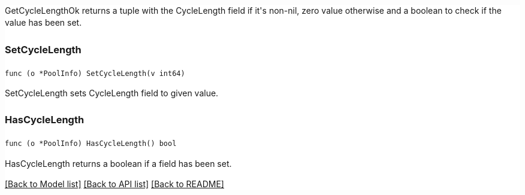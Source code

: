 GetCycleLengthOk returns a tuple with the CycleLength field if it's non-nil, zero value otherwise
and a boolean to check if the value has been set.

### SetCycleLength

`func (o *PoolInfo) SetCycleLength(v int64)`

SetCycleLength sets CycleLength field to given value.

### HasCycleLength

`func (o *PoolInfo) HasCycleLength() bool`

HasCycleLength returns a boolean if a field has been set.


[[Back to Model list]](../README.md#documentation-for-models) [[Back to API list]](../README.md#documentation-for-api-endpoints) [[Back to README]](../README.md)


